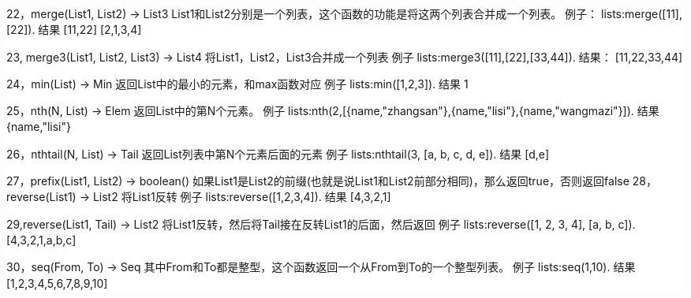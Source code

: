 22，merge(List1, List2) -> List3
List1和List2分别是一个列表，这个函数的功能是将这两个列表合并成一个列表。
例子：
lists:merge([11],[22]).
结果
[11,22]
[2,1,3,4]

23, merge3(List1, List2, List3) -> List4
将List1，List2，List3合并成一个列表
例子
lists:merge3([11],[22],[33,44]).
结果：
[11,22,33,44]

24，min(List) -> Min
返回List中的最小的元素，和max函数对应
例子
lists:min([1,2,3]).
结果
1

25，nth(N, List) -> Elem
返回List中的第N个元素。
例子
lists:nth(2,[{name,"zhangsan"},{name,"lisi"},{name,"wangmazi"}]).
结果
{name,"lisi"}

26，nthtail(N, List) -> Tail
返回List列表中第N个元素后面的元素
例子
lists:nthtail(3, [a, b, c, d, e]).
结果
[d,e]

27，prefix(List1, List2) -> boolean()
如果List1是List2的前缀(也就是说List1和List2前部分相同)，那么返回true，否则返回false
28，reverse(List1) -> List2
将List1反转
例子
lists:reverse([1,2,3,4]).
结果
[4,3,2,1]

29,reverse(List1, Tail) -> List2
将List1反转，然后将Tail接在反转List1的后面，然后返回
例子
lists:reverse([1, 2, 3, 4], [a, b, c]).
[4,3,2,1,a,b,c]

30，seq(From, To) -> Seq
其中From和To都是整型，这个函数返回一个从From到To的一个整型列表。
例子
lists:seq(1,10).
结果
[1,2,3,4,5,6,7,8,9,10]
